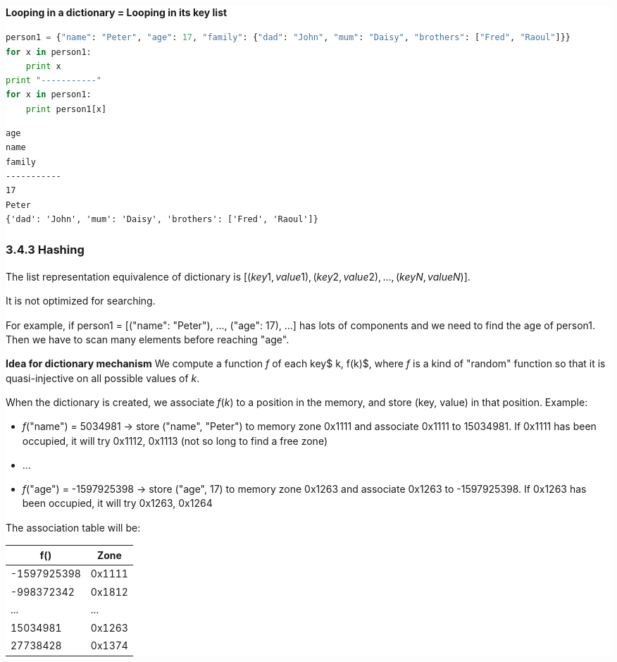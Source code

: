 

**Looping in a dictionary = Looping in its key list**


```python
person1 = {"name": "Peter", "age": 17, "family": {"dad": "John", "mum": "Daisy", "brothers": ["Fred", "Raoul"]}}
for x in person1:
    print x
print "-----------"
for x in person1:
    print person1[x]
```

    age
    name
    family
    -----------
    17
    Peter
    {'dad': 'John', 'mum': 'Daisy', 'brothers': ['Fred', 'Raoul']}
    

### 3.4.3 Hashing

The list representation equivalence of dictionary is $[(key1, value1), (key2, value2), ..., (keyN, valueN)]$. 

It is not optimized for searching.

For example, if
person1 = [("name": "Peter"), ..., ("age": 17), ...] 
has lots of components and we need to find the age of person1. Then we have to scan many elements before reaching "age".


**Idea for dictionary mechanism**
We compute a function $f$ of each key$ k, f(k)$, where
$f$ is a kind of "random" function so that it is quasi-injective on all possible values of $k$.

When the dictionary is created, we associate $f(k)$ to a position in the memory, and store (key, value) in that position.
Example:

- $f$("name") = 5034981 -> store ("name", "Peter") to memory zone 0x1111 and associate 0x1111 to 15034981. If 0x1111 has been occupied, it will try 0x1112, 0x1113 (not so long to find a free zone)

- ...

- $f$("age") = -1597925398 -> store ("age", 17) to memory zone 0x1263 and associate 0x1263 to -1597925398. If 0x1263 has been occupied, it will try 0x1263, 0x1264

The association table will be:

| f()         |Zone    |
|-------------|--------|
| -1597925398 | 0x1111 |
| -998372342 | 0x1812 |
|...        |...     |
| 15034981 | 0x1263 |
| 27738428 | 0x1374 |
